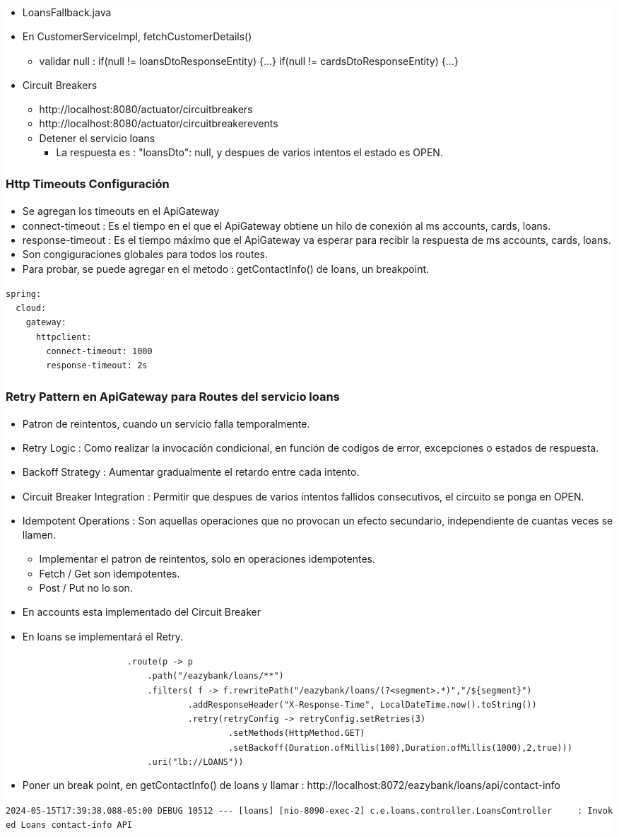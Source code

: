   - LoansFallback.java
- En CustomerServiceImpl, fetchCustomerDetails()
  - validar null :  if(null != loansDtoResponseEntity) {...}   if(null != cardsDtoResponseEntity) {...}

- Circuit Breakers
  - http://localhost:8080/actuator/circuitbreakers
  - http://localhost:8080/actuator/circuitbreakerevents
  - Detener el servicio loans
    - La respuesta es :   "loansDto": null, y despues de varios intentos el estado es OPEN.


### Http Timeouts Configuración
- Se agregan los timeouts en el ApiGateway
-  connect-timeout  : Es el tiempo en el que el ApiGateway obtiene un hilo de conexión al ms accounts, cards, loans.
-  response-timeout : Es el tiempo máximo que el ApiGateway va esperar para recibir la respuesta de ms accounts, cards, loans.
- Son congiguraciones globales para todos los routes.
- Para probar, se puede agregar en el metodo : getContactInfo() de loans, un breakpoint.

```
spring:
  cloud:
    gateway:
      httpclient:
        connect-timeout: 1000
        response-timeout: 2s
```

### Retry Pattern en ApiGateway para Routes del servicio loans
- Patron de reintentos, cuando un servicio falla temporalmente.
- Retry Logic : Como realizar la invocación condicional, en función de codigos de error, excepciones o estados de respuesta.
- Backoff Strategy : Aumentar gradualmente el retardo entre cada intento.
- Circuit Breaker Integration : Permitir que despues de varios intentos fallidos consecutivos, el circuito se ponga 
  en OPEN.
- Idempotent Operations : Son aquellas operaciones que no provocan un efecto secundario, independiente de cuantas veces se llamen.
  - Implementar el patron de reintentos, solo en operaciones idempotentes.
  - Fetch / Get son idempotentes.
  - Post / Put no lo son.

- En accounts esta implementado del Circuit Breaker
- En loans se implementará el Retry.
```
                        .route(p -> p
							.path("/eazybank/loans/**")
							.filters( f -> f.rewritePath("/eazybank/loans/(?<segment>.*)","/${segment}")
									.addResponseHeader("X-Response-Time", LocalDateTime.now().toString())
									.retry(retryConfig -> retryConfig.setRetries(3)
											.setMethods(HttpMethod.GET)
											.setBackoff(Duration.ofMillis(100),Duration.ofMillis(1000),2,true)))
							.uri("lb://LOANS"))
```
- Poner un break point, en getContactInfo() de loans  y llamar : http://localhost:8072/eazybank/loans/api/contact-info
```
2024-05-15T17:39:38.088-05:00 DEBUG 10512 --- [loans] [nio-8090-exec-2] c.e.loans.controller.LoansController     : Invoked Loans contact-info API
```